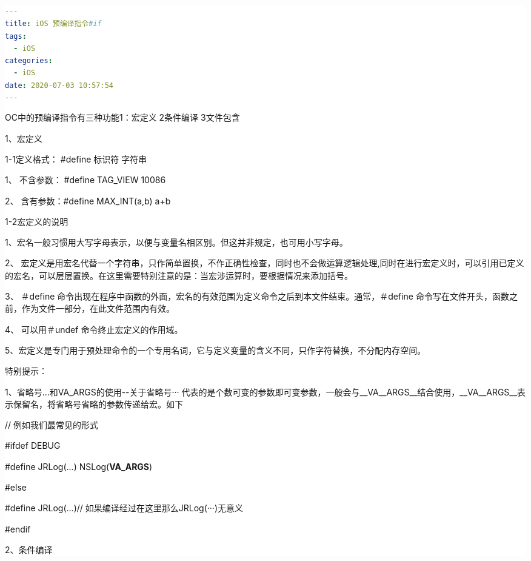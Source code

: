 ```yaml
---
title: iOS 预编译指令#if
tags:
  - iOS 
categories:
  - iOS 
date: 2020-07-03 10:57:54
---
```


OC中的预编译指令有三种功能1：宏定义  2条件编译  3文件包含



1、宏定义

1-1定义格式： #define 标识符 字符串

1、 不含参数： #define TAG_VIEW 10086



2、 含有参数：#define MAX_INT(a,b) a+b



1-2宏定义的说明



1、宏名一般习惯用大写字母表示，以便与变量名相区别。但这并非规定，也可用小写字母。

2、 宏定义是用宏名代替一个字符串，只作简单置换，不作正确性检查，同时也不会做运算逻辑处理,同时在进行宏定义时，可以引用已定义的宏名，可以层层置换。在这里需要特别注意的是：当宏涉运算时，要根据情况来添加括号。

3、  ＃define 命令出现在程序中函数的外面，宏名的有效范围为定义命令之后到本文件结束。通常，＃define 命令写在文件开头，函数之前，作为文件一部分，在此文件范围内有效。

4、 可以用＃undef  命令终止宏定义的作用域。

5、宏定义是专门用于预处理命令的一个专用名词，它与定义变量的含义不同，只作字符替换，不分配内存空间。



特别提示：



1、省略号...和VA_ARGS的使用--关于省略号··· 代表的是个数可变的参数即可变参数，一般会与__VA__ARGS__结合使用，__VA__ARGS__表示保留名，将省略号省略的参数传递给宏。如下



// 例如我们最常见的形式

\#ifdef DEBUG

\#define JRLog(...) NSLog(__VA_ARGS__)

\#else

\#define JRLog(...)// 如果编译经过在这里那么JRLog(···)无意义

\#endif

2、条件编译
